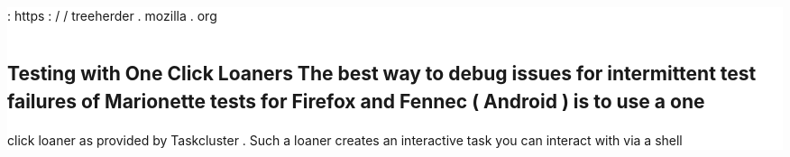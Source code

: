 :
https
:
/
/
treeherder
.
mozilla
.
org
#
#
Testing
with
One
Click
Loaners
The
best
way
to
debug
issues
for
intermittent
test
failures
of
Marionette
tests
for
Firefox
and
Fennec
(
Android
)
is
to
use
a
one
-
click
loaner
as
provided
by
Taskcluster
.
Such
a
loaner
creates
an
interactive
task
you
can
interact
with
via
a
shell